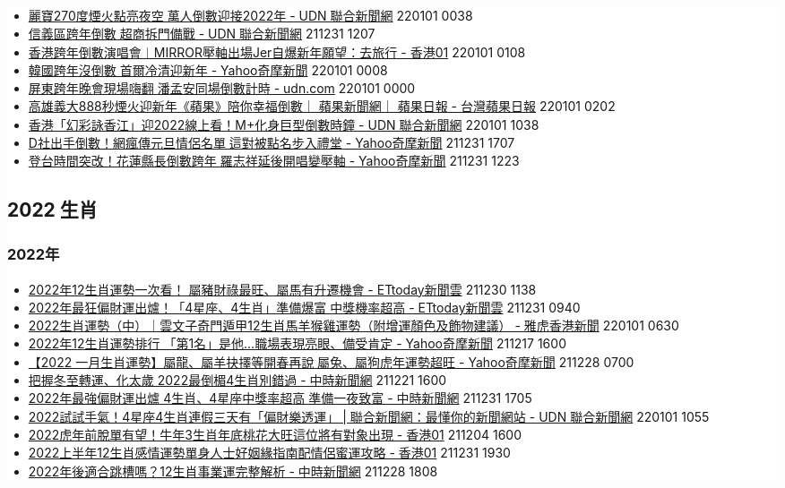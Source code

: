 - [麗寶270度煙火點亮夜空 萬人倒數迎接2022年 - UDN 聯合新聞網](https://udn.com/news/story/122624/6002086 "麗寶270度煙火點亮夜空 萬人倒數迎接2022年 - UDN 聯合新聞網") 220101 0038
- [信義區跨年倒數 超商拆門備戰 - UDN 聯合新聞網](https://udn.com/news/story/7266/6000864 "信義區跨年倒數 超商拆門備戰 - UDN 聯合新聞網") 211231 1207
- [香港跨年倒數演唱會︱MIRROR壓軸出場Jer自爆新年願望：去旅行 - 香港01](https://www.hk01.com/%E5%8D%B3%E6%99%82%E5%A8%9B%E6%A8%82/718844/%E9%A6%99%E6%B8%AF%E8%B7%A8%E5%B9%B4%E5%80%92%E6%95%B8%E6%BC%94%E5%94%B1%E6%9C%83-mirror%E5%A3%93%E8%BB%B8%E5%87%BA%E5%A0%B4-jer%E8%87%AA%E7%88%86%E6%96%B0%E5%B9%B4%E9%A1%98%E6%9C%9B-%E5%8E%BB%E6%97%85%E8%A1%8C "香港跨年倒數演唱會︱MIRROR壓軸出場Jer自爆新年願望：去旅行 - 香港01") 220101 0108
- [韓國跨年沒倒數 首爾冷清迎新年 - Yahoo奇摩新聞](https://tw.news.yahoo.com/%E9%9F%93%E5%9C%8B%E8%B7%A8%E5%B9%B4%E6%B2%92%E5%80%92%E6%95%B8-%E9%A6%96%E7%88%BE%E5%86%B7%E6%B8%85%E8%BF%8E%E6%96%B0%E5%B9%B4-160843092.html "韓國跨年沒倒數 首爾冷清迎新年 - Yahoo奇摩新聞") 220101 0008
- [屏東跨年晚會現場嗨翻 潘孟安同場倒數計時 - udn.com](https://udn.com/news/story/7327/6001975 "屏東跨年晚會現場嗨翻 潘孟安同場倒數計時 - udn.com") 220101 0000
- [高雄義大888秒煙火迎新年《蘋果》陪你幸福倒數｜ 蘋果新聞網｜ 蘋果日報 - 台灣蘋果日報](https://tw.appledaily.com/life/20211231/YKK4GTOGG5GGVEDQYQ6RTSVKJA/ "高雄義大888秒煙火迎新年《蘋果》陪你幸福倒數｜ 蘋果新聞網｜ 蘋果日報 - 台灣蘋果日報") 220101 0202
- [香港「幻彩詠香江」迎2022線上看！M+化身巨型倒數時鐘 - UDN 聯合新聞網](https://udn.com/news/story/7270/6002320 "香港「幻彩詠香江」迎2022線上看！M+化身巨型倒數時鐘 - UDN 聯合新聞網") 220101 1038
- [D社出手倒數！網瘋傳元旦情侶名單 這對被點名步入禮堂 - Yahoo奇摩新聞](https://tw.news.yahoo.com/d%E7%A4%BE%E5%87%BA%E6%89%8B%E5%80%92%E6%95%B8-%E7%B6%B2%E7%98%8B%E5%82%B3%E5%85%83%E6%97%A6%E6%83%85%E4%BE%B6%E5%90%8D%E5%96%AE-%E9%80%99%E5%B0%8D%E8%A2%AB%E9%BB%9E%E5%90%8D%E6%AD%A5%E5%85%A5%E7%A6%AE%E5%A0%82-090713527.html "D社出手倒數！網瘋傳元旦情侶名單 這對被點名步入禮堂 - Yahoo奇摩新聞") 211231 1707
- [登台時間突改！花蓮縣長倒數跨年 羅志祥延後開唱變壓軸 - Yahoo奇摩新聞](https://tw.news.yahoo.com/%E7%99%BB%E5%8F%B0%E6%99%82%E9%96%93%E7%AA%81%E6%94%B9-%E8%8A%B1%E8%93%AE%E7%B8%A3%E9%95%B7%E5%80%92%E6%95%B8%E8%B7%A8%E5%B9%B4-%E7%BE%85%E5%BF%97%E7%A5%A5%E5%BB%B6%E5%BE%8C%E9%96%8B%E5%94%B1%E8%AE%8A%E5%A3%93%E8%BB%B8-042332184.html "登台時間突改！花蓮縣長倒數跨年 羅志祥延後開唱變壓軸 - Yahoo奇摩新聞") 211231 1223

## 2022 生肖

### 2022年


- [2022年12生肖運勢一次看！ 屬豬財祿最旺、屬馬有升遷機會 - ETtoday新聞雲](https://www.ettoday.net/news/20211230/2157865.htm "2022年12生肖運勢一次看！ 屬豬財祿最旺、屬馬有升遷機會 - ETtoday新聞雲") 211230 1138
- [2022年最狂偏財運出爐！「4星座、4生肖」準備爆富 中獎機率超高 - ETtoday新聞雲](https://www.ettoday.net/news/20211231/2156055.htm "2022年最狂偏財運出爐！「4星座、4生肖」準備爆富 中獎機率超高 - ETtoday新聞雲") 211231 0940
- [2022生肖運勢（中）｜雲文子奇門遁甲12生肖馬羊猴雞運勢（附增運顏色及飾物建議） - 雅虎香港新聞](https://hk.news.yahoo.com/2022-%E7%94%9F%E8%82%96-%E9%81%8B%E5%8B%A2-%E6%8E%92%E5%90%8D-%E9%A1%8F%E8%89%B2-%E9%9B%B2%E6%96%87%E5%AD%90-223056615.html "2022生肖運勢（中）｜雲文子奇門遁甲12生肖馬羊猴雞運勢（附增運顏色及飾物建議） - 雅虎香港新聞") 220101 0630
- [2022年12生肖運勢排行 「第1名」是他…職場表現亮眼、備受肯定 - Yahoo奇摩新聞](https://tw.news.yahoo.com/2022%E5%B9%B412%E7%94%9F%E8%82%96%E9%81%8B%E5%8B%A2%E6%8E%92%E8%A1%8C-%E7%AC%AC1%E5%90%8D-%E6%98%AF%E4%BB%96-%E8%81%B7%E5%A0%B4%E8%A1%A8%E7%8F%BE%E4%BA%AE%E7%9C%BC-%E5%82%99%E5%8F%97%E8%82%AF%E5%AE%9A-014023502.html "2022年12生肖運勢排行 「第1名」是他…職場表現亮眼、備受肯定 - Yahoo奇摩新聞") 211217 1600
- [【2022 一月生肖運勢】屬龍、屬羊抉擇等開春再說 屬兔、屬狗虎年運勢超旺 - Yahoo奇摩新聞](https://tw.news.yahoo.com/2022-%E6%9C%88%E7%94%9F%E8%82%96%E9%81%8B%E5%8B%A2-%E5%B1%AC%E9%BE%8D-%E5%B1%AC%E7%BE%8A%E6%8A%89%E6%93%87%E7%AD%89%E9%96%8B%E6%98%A5%E5%86%8D%E8%AA%AA-%E5%B1%AC%E5%85%94-230000468.html "【2022 一月生肖運勢】屬龍、屬羊抉擇等開春再說 屬兔、屬狗虎年運勢超旺 - Yahoo奇摩新聞") 211228 0700
- [把握冬至轉運、化太歲 2022最倒楣4生肖別錯過 - 中時新聞網](https://www.chinatimes.com/realtimenews/20211221001529-264602 "把握冬至轉運、化太歲 2022最倒楣4生肖別錯過 - 中時新聞網") 211221 1600
- [2022年最強偏財運出爐 4生肖、4星座中獎率超高 準備一夜致富 - 中時新聞網](https://www.chinatimes.com/realtimenews/20211231002803-260423?ctrack=mo_main_rtime_p03 "2022年最強偏財運出爐 4生肖、4星座中獎率超高 準備一夜致富 - 中時新聞網") 211231 1705
- [2022試試手氣！4星座4生肖連假三天有「偏財樂透運」 | 聯合新聞網：最懂你的新聞網站 - UDN 聯合新聞網](https://udn.com/news/story/7268/6002337?from=udn-catelistnews_ch2 "2022試試手氣！4星座4生肖連假三天有「偏財樂透運」 | 聯合新聞網：最懂你的新聞網站 - UDN 聯合新聞網") 220101 1055
- [2022虎年前脫單有望！牛年3生肖年底桃花大旺這位將有對象出現 - 香港01](https://www.hk01.com/%E7%86%B1%E7%88%86%E8%A9%B1%E9%A1%8C/707741/2022%E8%99%8E%E5%B9%B4%E5%89%8D%E8%84%AB%E5%96%AE%E6%9C%89%E6%9C%9B-%E7%89%9B%E5%B9%B43%E7%94%9F%E8%82%96%E5%B9%B4%E5%BA%95%E6%A1%83%E8%8A%B1%E5%A4%A7%E6%97%BA-%E9%80%99%E4%BD%8D%E5%B0%87%E6%9C%89%E5%B0%8D%E8%B1%A1%E5%87%BA%E7%8F%BE "2022虎年前脫單有望！牛年3生肖年底桃花大旺這位將有對象出現 - 香港01") 211204 1600
- [2022上半年12生肖感情運勢單身人士好姻緣指南配情侶蜜運攻略 - 香港01](https://www.hk01.com/%E8%AB%87%E6%83%85%E8%AA%AA%E6%80%A7/706577/2022%E4%B8%8A%E5%8D%8A%E5%B9%B412%E7%94%9F%E8%82%96%E6%84%9F%E6%83%85%E9%81%8B%E5%8B%A2-%E5%96%AE%E8%BA%AB%E4%BA%BA%E5%A3%AB%E5%A5%BD%E5%A7%BB%E7%B7%A3%E6%8C%87%E5%8D%97-%E9%85%8D%E6%83%85%E4%BE%B6%E8%9C%9C%E9%81%8B%E6%94%BB%E7%95%A5 "2022上半年12生肖感情運勢單身人士好姻緣指南配情侶蜜運攻略 - 香港01") 211231 1930
- [2022年後適合跳槽嗎？12生肖事業運完整解析 - 中時新聞網](https://www.chinatimes.com/realtimenews/20211228004622-264602 "2022年後適合跳槽嗎？12生肖事業運完整解析 - 中時新聞網") 211228 1808